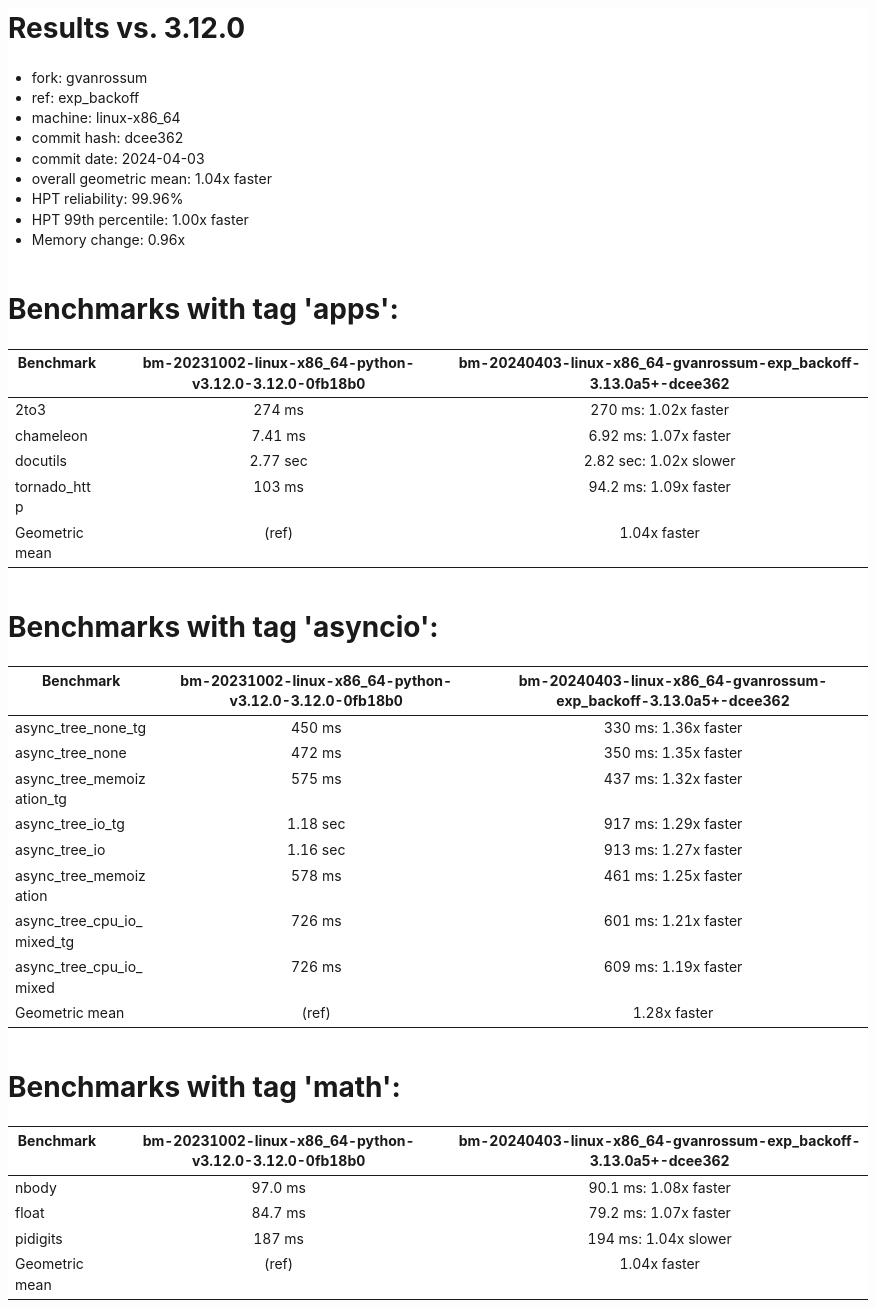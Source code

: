 # Results vs. 3.12.0

- fork: gvanrossum
- ref: exp_backoff
- machine: linux-x86_64
- commit hash: dcee362
- commit date: 2024-04-03
- overall geometric mean: 1.04x faster
- HPT reliability: 99.96%
- HPT 99th percentile: 1.00x faster
- Memory change: 0.96x

Benchmarks with tag 'apps':
===========================

| Benchmark      | bm-20231002-linux-x86_64-python-v3.12.0-3.12.0-0fb18b0 | bm-20240403-linux-x86_64-gvanrossum-exp_backoff-3.13.0a5+-dcee362 |
|----------------|:------------------------------------------------------:|:-----------------------------------------------------------------:|
| 2to3           | 274 ms                                                 | 270 ms: 1.02x faster                                              |
| chameleon      | 7.41 ms                                                | 6.92 ms: 1.07x faster                                             |
| docutils       | 2.77 sec                                               | 2.82 sec: 1.02x slower                                            |
| tornado_http   | 103 ms                                                 | 94.2 ms: 1.09x faster                                             |
| Geometric mean | (ref)                                                  | 1.04x faster                                                      |

Benchmarks with tag 'asyncio':
==============================

| Benchmark                  | bm-20231002-linux-x86_64-python-v3.12.0-3.12.0-0fb18b0 | bm-20240403-linux-x86_64-gvanrossum-exp_backoff-3.13.0a5+-dcee362 |
|----------------------------|:------------------------------------------------------:|:-----------------------------------------------------------------:|
| async_tree_none_tg         | 450 ms                                                 | 330 ms: 1.36x faster                                              |
| async_tree_none            | 472 ms                                                 | 350 ms: 1.35x faster                                              |
| async_tree_memoization_tg  | 575 ms                                                 | 437 ms: 1.32x faster                                              |
| async_tree_io_tg           | 1.18 sec                                               | 917 ms: 1.29x faster                                              |
| async_tree_io              | 1.16 sec                                               | 913 ms: 1.27x faster                                              |
| async_tree_memoization     | 578 ms                                                 | 461 ms: 1.25x faster                                              |
| async_tree_cpu_io_mixed_tg | 726 ms                                                 | 601 ms: 1.21x faster                                              |
| async_tree_cpu_io_mixed    | 726 ms                                                 | 609 ms: 1.19x faster                                              |
| Geometric mean             | (ref)                                                  | 1.28x faster                                                      |

Benchmarks with tag 'math':
===========================

| Benchmark      | bm-20231002-linux-x86_64-python-v3.12.0-3.12.0-0fb18b0 | bm-20240403-linux-x86_64-gvanrossum-exp_backoff-3.13.0a5+-dcee362 |
|----------------|:------------------------------------------------------:|:-----------------------------------------------------------------:|
| nbody          | 97.0 ms                                                | 90.1 ms: 1.08x faster                                             |
| float          | 84.7 ms                                                | 79.2 ms: 1.07x faster                                             |
| pidigits       | 187 ms                                                 | 194 ms: 1.04x slower                                              |
| Geometric mean | (ref)                                                  | 1.04x faster                                                      |
